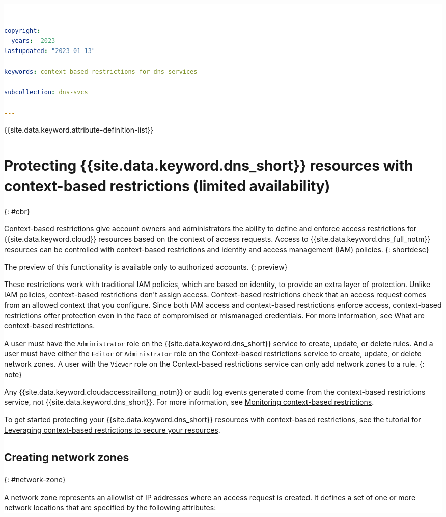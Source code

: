 ```yaml
---

copyright:
  years:  2023
lastupdated: "2023-01-13"

keywords: context-based restrictions for dns services

subcollection: dns-svcs

---
```


{{site.data.keyword.attribute-definition-list}}

# Protecting {{site.data.keyword.dns_short}} resources with context-based restrictions (limited availability)
{: #cbr}

Context-based restrictions give account owners and administrators the ability to define and enforce access restrictions for {{site.data.keyword.cloud}} resources based on the context of access requests. Access to {{site.data.keyword.dns_full_notm}} resources can be controlled with context-based restrictions and identity and access management (IAM) policies.
{: shortdesc}

The preview of this functionality is available only to authorized accounts. {: preview}

These restrictions work with traditional IAM policies, which are based on identity, to provide an extra layer of protection. Unlike IAM policies, context-based restrictions don't assign access. Context-based restrictions check that an access request comes from an allowed context that you configure. Since both IAM access and context-based restrictions enforce access, context-based restrictions offer protection even in the face of compromised or mismanaged credentials. For more information, see [What are context-based restrictions](/docs/account?topic=account-context-restrictions-whatis).

A user must have the `Administrator` role on the {{site.data.keyword.dns_short}} service to create, update, or delete rules. And a user must have either the `Editor` or `Administrator` role on the Context-based restrictions service to create, update, or delete network zones. A user with the `Viewer` role on the Context-based restrictions service can only add network zones to a rule. 
{: note}

Any {{site.data.keyword.cloudaccesstraillong_notm}} or audit log events generated come from the context-based restrictions service, not {{site.data.keyword.dns_short}}. For more information, see [Monitoring context-based restrictions](/docs/account?topic=account-cbr-monitor).

To get started protecting your {{site.data.keyword.dns_short}} resources with context-based restrictions, see the tutorial for [Leveraging context-based restrictions to secure your resources](/docs/account?topic=account-context-restrictions-tutorial).

## Creating network zones
{: #network-zone}

A network zone represents an allowlist of IP addresses where an access request is created. It defines a set of one or more network locations that are specified by the following attributes:
